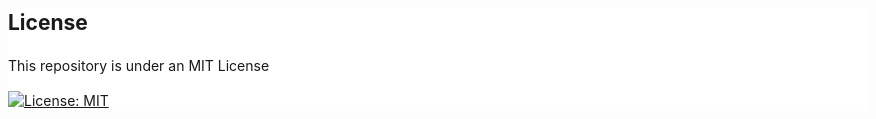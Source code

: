 ## License
This repository is under an MIT License

[![License: MIT](https://img.shields.io/badge/License-MIT-yellow.svg)]()






